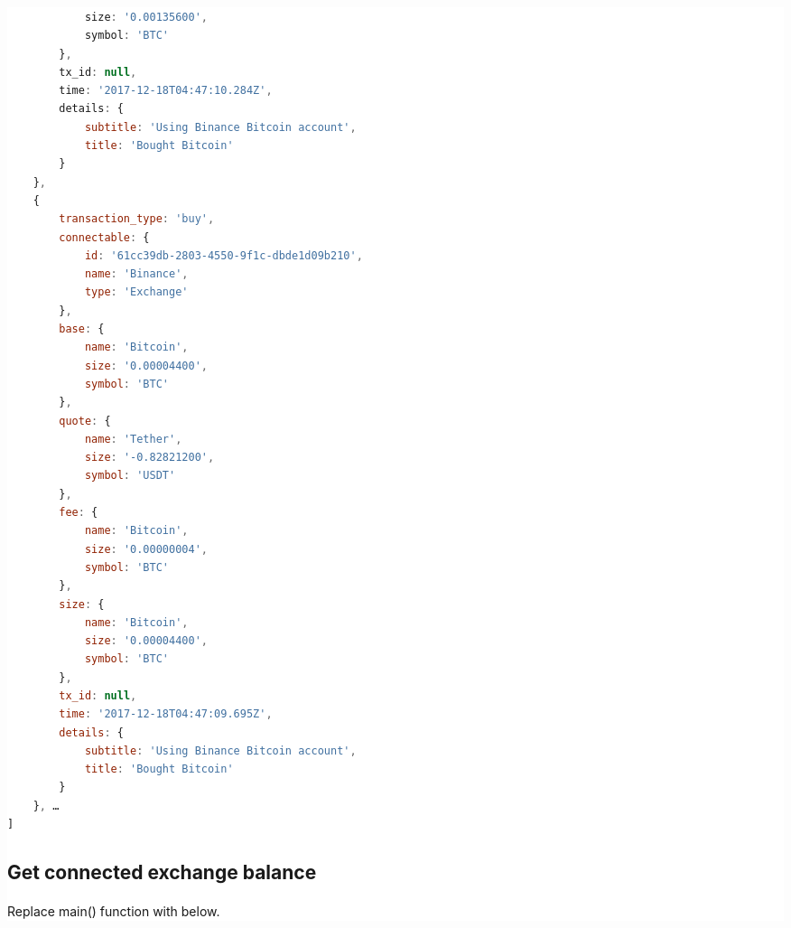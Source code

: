 ```js
            size: '0.00135600',
            symbol: 'BTC'
        },
        tx_id: null,
        time: '2017-12-18T04:47:10.284Z',
        details: {
            subtitle: 'Using Binance Bitcoin account',
            title: 'Bought Bitcoin'
        }
    },
    {
        transaction_type: 'buy',
        connectable: {
            id: '61cc39db-2803-4550-9f1c-dbde1d09b210',
            name: 'Binance',
            type: 'Exchange'
        },
        base: {
            name: 'Bitcoin',
            size: '0.00004400',
            symbol: 'BTC'
        },
        quote: {
            name: 'Tether',
            size: '-0.82821200',
            symbol: 'USDT'
        },
        fee: {
            name: 'Bitcoin',
            size: '0.00000004',
            symbol: 'BTC'
        },
        size: {
            name: 'Bitcoin',
            size: '0.00004400',
            symbol: 'BTC'
        },
        tx_id: null,
        time: '2017-12-18T04:47:09.695Z',
        details: {
            subtitle: 'Using Binance Bitcoin account',
            title: 'Bought Bitcoin'
        }
    }, …
]
```

## Get connected exchange balance

Replace main() function with below.
